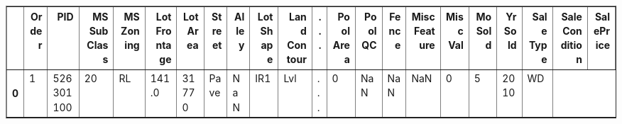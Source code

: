 


<div>
<style scoped>
    .dataframe tbody tr th:only-of-type {
        vertical-align: middle;
    }

    .dataframe tbody tr th {
        vertical-align: top;
    }

    .dataframe thead th {
        text-align: right;
    }
</style>
<table border="1" class="dataframe">
  <thead>
    <tr style="text-align: right;">
      <th></th>
      <th>Order</th>
      <th>PID</th>
      <th>MS SubClass</th>
      <th>MS Zoning</th>
      <th>Lot Frontage</th>
      <th>Lot Area</th>
      <th>Street</th>
      <th>Alley</th>
      <th>Lot Shape</th>
      <th>Land Contour</th>
      <th>...</th>
      <th>Pool Area</th>
      <th>Pool QC</th>
      <th>Fence</th>
      <th>Misc Feature</th>
      <th>Misc Val</th>
      <th>Mo Sold</th>
      <th>Yr Sold</th>
      <th>Sale Type</th>
      <th>Sale Condition</th>
      <th>SalePrice</th>
    </tr>
  </thead>
  <tbody>
    <tr>
      <th>0</th>
      <td>1</td>
      <td>526301100</td>
      <td>20</td>
      <td>RL</td>
      <td>141.0</td>
      <td>31770</td>
      <td>Pave</td>
      <td>NaN</td>
      <td>IR1</td>
      <td>Lvl</td>
      <td>...</td>
      <td>0</td>
      <td>NaN</td>
      <td>NaN</td>
      <td>NaN</td>
      <td>0</td>
      <td>5</td>
      <td>2010</td>
      <td>WD</td>